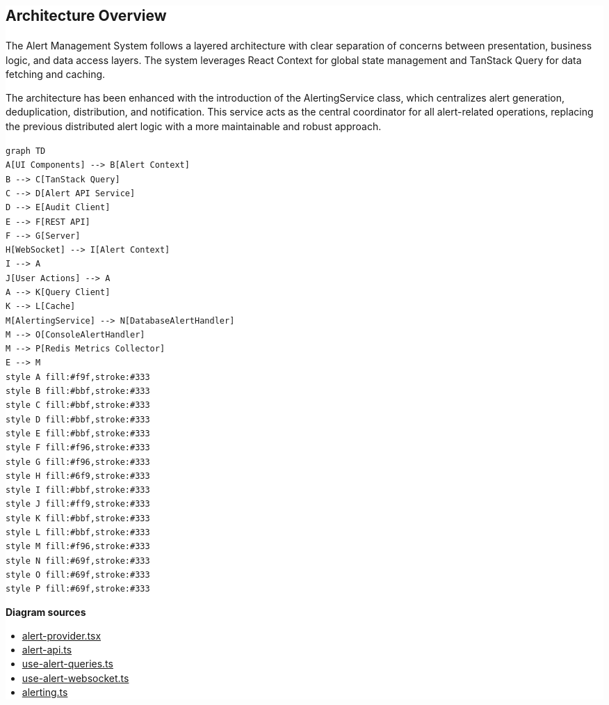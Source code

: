 ## Architecture Overview
The Alert Management System follows a layered architecture with clear separation of concerns between presentation, business logic, and data access layers. The system leverages React Context for global state management and TanStack Query for data fetching and caching.

The architecture has been enhanced with the introduction of the AlertingService class, which centralizes alert generation, deduplication, distribution, and notification. This service acts as the central coordinator for all alert-related operations, replacing the previous distributed alert logic with a more maintainable and robust approach.

```mermaid
graph TD
A[UI Components] --> B[Alert Context]
B --> C[TanStack Query]
C --> D[Alert API Service]
D --> E[Audit Client]
E --> F[REST API]
F --> G[Server]
H[WebSocket] --> I[Alert Context]
I --> A
J[User Actions] --> A
A --> K[Query Client]
K --> L[Cache]
M[AlertingService] --> N[DatabaseAlertHandler]
M --> O[ConsoleAlertHandler]
M --> P[Redis Metrics Collector]
E --> M
style A fill:#f9f,stroke:#333
style B fill:#bbf,stroke:#333
style C fill:#bbf,stroke:#333
style D fill:#bbf,stroke:#333
style E fill:#bbf,stroke:#333
style F fill:#f96,stroke:#333
style G fill:#f96,stroke:#333
style H fill:#6f9,stroke:#333
style I fill:#bbf,stroke:#333
style J fill:#ff9,stroke:#333
style K fill:#bbf,stroke:#333
style L fill:#bbf,stroke:#333
style M fill:#f96,stroke:#333
style N fill:#69f,stroke:#333
style O fill:#69f,stroke:#333
style P fill:#69f,stroke:#333
```

**Diagram sources**
- [alert-provider.tsx](file://apps\app\src\contexts\alert-provider.tsx)
- [alert-api.ts](file://apps\app\src\lib\services\alert-api.ts)
- [use-alert-queries.ts](file://apps\app\src\components\alerts\hooks\use-alert-queries.ts)
- [use-alert-websocket.ts](file://apps\app\src\components\alerts\hooks\use-alert-websocket.ts)
- [alerting.ts](file://packages\audit\src\monitor\alerting.ts)
